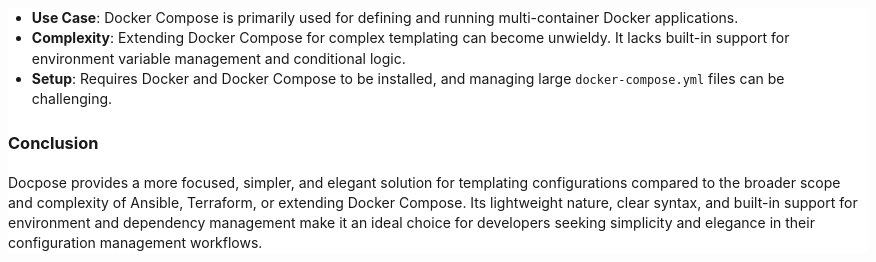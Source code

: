 - **Use Case**: Docker Compose is primarily used for defining and running multi-container Docker applications.
- **Complexity**: Extending Docker Compose for complex templating can become unwieldy. It lacks built-in support for environment variable management and conditional logic.
- **Setup**: Requires Docker and Docker Compose to be installed, and managing large `docker-compose.yml` files can be challenging.

### Conclusion

Docpose provides a more focused, simpler, and elegant solution for templating configurations compared to the broader scope and complexity of Ansible, Terraform, or extending Docker Compose. Its lightweight nature, clear syntax, and built-in support for environment and dependency management make it an ideal choice for developers seeking simplicity and elegance in their configuration management workflows.
